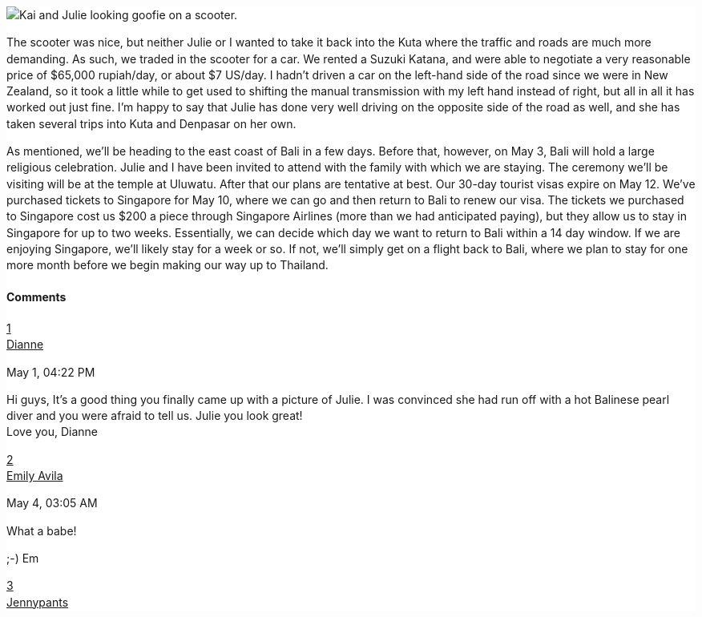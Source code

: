 <a href="/images/30.jpg" class="thickbox"
title="Kai and Julie looking goofie on a scooter"><img
src="http://somedaynevercomes.com/images/30t.jpg" /></a><span class="caption">Kai
and Julie looking goofie on a scooter.</span>

The scooter was nice, but neither Julie or I wanted to take it back into
the Kuta where the traffic and roads are much more demanding. As such,
we traded in the scooter for a car. We rented a Suzuki Katana, and were
able to negotiate a very reasonable price of $65,000 rupiah/day, or
about $7 US/day. I hadn’t driven a car on the left-hand side of the road
since we were in New Zealand, so it took a little while to get used to
shifting the manual transmission with my left hand instead of right, but
all in all it has worked out just fine. I’m happy to say that Julie has
done very well driving on the opposite side of the road as well, and she
has taken several trips into Kuta and Denpasar on her own.

As mentioned, we’ll be heading to the east coast of Bali in a few days.
Before that, however, on May 3, Bali will hold a large religious
celebration. Julie and I have been invited to attend with the family
with which we are staying. The ceremony we’ll be visiting will be at the
temple at Uluwatu. After that our plans are tentative at best. Our
30-day tourist visas expire on May 12. We’ve purchased tickets to
Singapore for May 10, where we can go and then return to Bali to renew
our visa. The tickets we purchased to Singapore cost us $200 a piece
through Singapore Airlines (more than we had anticipated paying), but
they allow us to stay in Singapore for up to two weeks. Essentially, we
can decide which day we want to return to Bali within a 14 day window.
If we are enjoying Singapore, we’ll likely stay for a week or so. If
not, we’ll simply get on a flight back to Bali, where we plan to stay
for one more month before we begin making our way up to Thailand.

#### <span id="comment">Comments</span>

<a href="http://somedaynevercomes.com/article/bali-update-ii#c000052"
id="c000052">1</a>  
<a href="mailto:dianne@palcare.org" rel="nofollow">Dianne</a>

May 1, 04:22 PM

Hi guys, It’s a good thing you finally came up with a picture of Julie.
I was convinced she had run off with a hot Balinese pearl diver and you
were afraid to tell us. Julie you look great!  
Love you, Dianne

<a href="http://somedaynevercomes.com/article/bali-update-ii#c000054"
id="c000054">2</a>  
<a href="mailto:emilykavila@yahoo.com" rel="nofollow">Emily Avila</a>

May 4, 03:05 AM

What a babe!

;-) Em

<a href="http://somedaynevercomes.com/article/bali-update-ii#c000064"
id="c000064">3</a>  
<a href="mailto:jpope@gmail.com" rel="nofollow">Jennypants</a>
